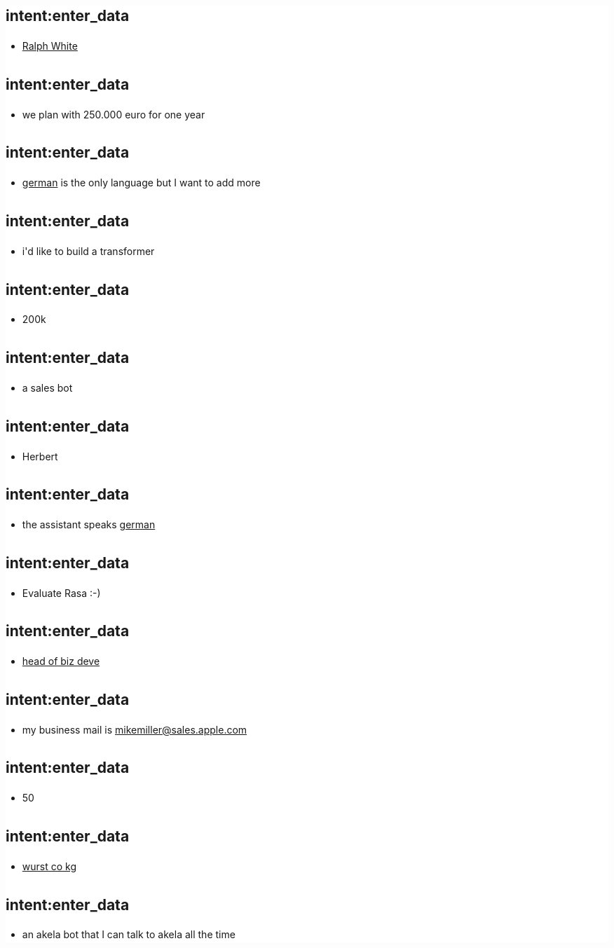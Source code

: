 ## intent:enter_data
- [Ralph White](name)

## intent:enter_data
- we plan with 250.000 euro for one year

## intent:enter_data
- [german](language) is the only language but I want to add more

## intent:enter_data
- i'd like to build a transformer

## intent:enter_data
- 200k

## intent:enter_data
- a sales bot

## intent:enter_data
- Herbert

## intent:enter_data
- the assistant speaks [german](language)

## intent:enter_data
- Evaluate Rasa :-)

## intent:enter_data
- [head of biz deve](job_function)

## intent:enter_data
- my business mail is mikemiller@sales.apple.com

## intent:enter_data
- 50

## intent:enter_data
- [wurst co kg](company)

## intent:enter_data
- an akela bot that I can talk to akela all the time
